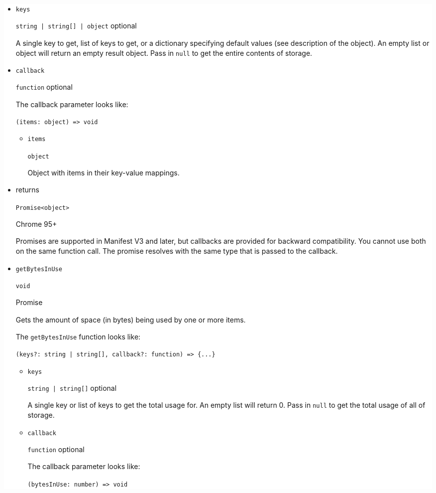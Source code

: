   + `keys`

    `string | string[] | object` optional

    A single key to get, list of keys to get, or a dictionary specifying default values (see description of the object). An empty list or object will return an empty result object. Pass in `null` to get the entire contents of storage.
  + `callback`

    `function` optional

    The callback parameter looks like:

    ```
    (items: object) => void
    ```

    - `items`

      `object`

      Object with items in their key-value mappings.

  + returns

    `Promise<object>`

    Chrome 95+

    Promises are supported in Manifest V3 and later, but callbacks are provided for backward compatibility. You cannot use both on the same function call. The promise resolves with the same type that is passed to the callback.
* `getBytesInUse`

  `void`

  Promise

  Gets the amount of space (in bytes) being used by one or more items.

  The `getBytesInUse` function looks like:

  ```
  (keys?: string | string[], callback?: function) => {...}
  ```

  + `keys`

    `string | string[]` optional

    A single key or list of keys to get the total usage for. An empty list will return 0. Pass in `null` to get the total usage of all of storage.
  + `callback`

    `function` optional

    The callback parameter looks like:

    ```
    (bytesInUse: number) => void
    ```
